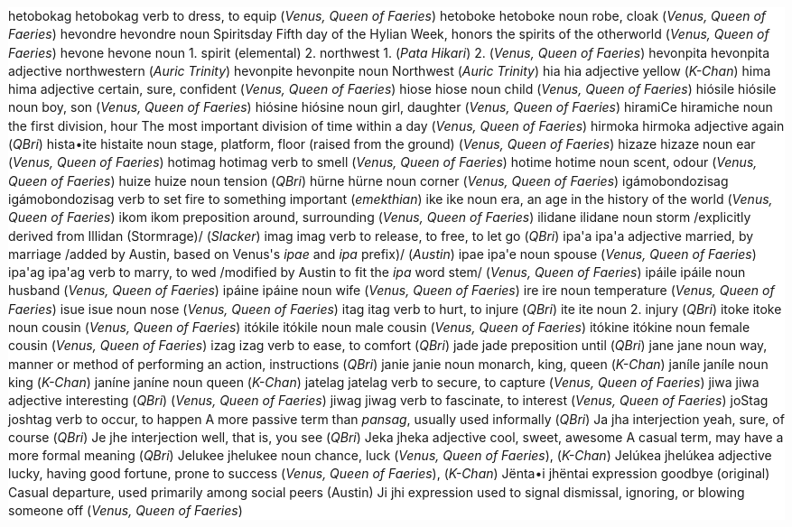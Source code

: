 hetobokag	hetobokag	verb	to dress, to equip				(_Venus, Queen of Faeries_)
hetoboke	hetoboke	noun	robe, cloak				(_Venus, Queen of Faeries_)
hevondre	hevondre	noun	Spiritsday	Fifth day of the Hylian Week, honors the spirits of the otherworld			(_Venus, Queen of Faeries_)
hevone	hevone	noun	1. spirit (elemental) 2. northwest				1. (_Pata Hikari_) 2. (_Venus, Queen of Faeries_)
hevonpita	hevonpita	adjective	northwestern				(_Auric Trinity_)
hevonpite	hevonpite	noun	Northwest				(_Auric Trinity_)
hia	hia	adjective	yellow				(_K-Chan_)
hima	hima	adjective	certain, sure, confident				(_Venus, Queen of Faeries_)
hiose	hiose	noun	child				(_Venus, Queen of Faeries_)
hiósile	hiósile	noun	boy, son				(_Venus, Queen of Faeries_)
hiósine	hiósine	noun	girl, daughter				(_Venus, Queen of Faeries_)
hiramiCe	hiramiche	noun	the first division, hour	The most important division of time within a day			(_Venus, Queen of Faeries_)
hirmoka	hirmoka	adjective	again				(_QBri_)
hista•ite	histaite	noun	stage, platform, floor (raised from the ground)				(_Venus, Queen of Faeries_)
hizaze	hizaze	noun	ear				(_Venus, Queen of Faeries_)
hotimag	hotimag	verb	to smell				(_Venus, Queen of Faeries_)
hotime	hotime	noun	scent, odour				(_Venus, Queen of Faeries_)
huize	huize	noun	tension				(_QBri_)
hürne	hürne	noun	corner				(_Venus, Queen of Faeries_)
igámobondozisag	igámobondozisag	verb	to set fire to something important				(_emekthian_)
ike	ike	noun	era, an age in the history of the world				(_Venus, Queen of Faeries_)
ikom	ikom	preposition	around, surrounding				(_Venus, Queen of Faeries_)
ilidane	ilidane	noun	storm	/explicitly derived from Illidan (Stormrage)/			(_Slacker_)
imag	imag	verb	to release, to free, to let go				(_QBri_)
ipa'a	ipa'a	adjective	married, by marriage	/added by Austin, based on Venus's _ipae_ and _ipa_ prefix)/			(_Austin_)
ipae	ipa'e	noun	spouse				(_Venus, Queen of Faeries_)
ipa'ag	ipa'ag	verb	to marry, to wed	/modified by Austin to fit the _ipa_ word stem/			(_Venus, Queen of Faeries_)
ipáile	ipáile	noun	husband				(_Venus, Queen of Faeries_)
ipáine	ipáine	noun	wife				(_Venus, Queen of Faeries_)
ire	ire	noun	temperature				(_Venus, Queen of Faeries_)
isue	isue	noun	nose				(_Venus, Queen of Faeries_)
itag	itag	verb	to hurt, to injure				(_QBri_)
ite	ite	noun	2. injury				(_QBri_)
itoke	itoke	noun	cousin				(_Venus, Queen of Faeries_)
itókile	itókile	noun	male cousin				(_Venus, Queen of Faeries_)
itókine	itókine	noun	female cousin				(_Venus, Queen of Faeries_)
izag	izag	verb	to ease, to comfort				(_QBri_)
jade	jade	preposition	until				(_QBri_)
jane	jane	noun	way, manner or method of performing an action, instructions				(_QBri_)
janie	janie	noun	monarch, king, queen				(_K-Chan_)
janíle	janíle	noun	king				(_K-Chan_)
janíne	janíne	noun	queen				(_K-Chan_)
jatelag	jatelag	verb	to secure, to capture				(_Venus, Queen of Faeries_)
jiwa	jiwa	adjective	interesting				(_QBri_) (_Venus, Queen of Faeries_)
jiwag	jiwag	verb	to fascinate, to interest				(_Venus, Queen of Faeries_)
joStag	joshtag	verb	to occur, to happen	A more passive term than _pansag_, usually used informally			(_QBri_)
Ja	jha	interjection	yeah, sure, of course				(_QBri_)
Je	jhe	interjection	well, that is, you see				(_QBri_)
Jeka	jheka	adjective	cool, sweet, awesome	A casual term, may have a more formal meaning			(_QBri_)
Jelukee	jhelukee	noun	chance, luck				(_Venus, Queen of Faeries_), (_K-Chan_)
Jelúkea	jhelúkea	adjective	lucky, having good fortune, prone to success				(_Venus, Queen of Faeries_), (_K-Chan_)
Jënta•i	jhëntai	expression	goodbye (original)	Casual departure, used primarily among social peers (Austin)
Ji	jhi	expression	used to signal dismissal, ignoring, or blowing someone off				(_Venus, Queen of Faeries_)